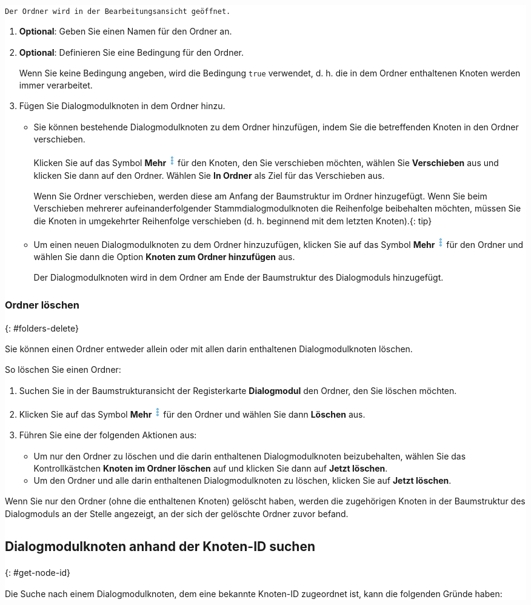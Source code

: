     Der Ordner wird in der Bearbeitungsansicht geöffnet.

1.  **Optional**: Geben Sie einen Namen für den Ordner an.

1.  **Optional**: Definieren Sie eine Bedingung für den Ordner.

    Wenn Sie keine Bedingung angeben, wird die Bedingung `true` verwendet, d. h. die in dem Ordner enthaltenen Knoten werden immer verarbeitet.

1.  Fügen Sie Dialogmodulknoten in dem Ordner hinzu.

    - Sie können bestehende Dialogmodulknoten zu dem Ordner hinzufügen, indem Sie die betreffenden Knoten in den Ordner verschieben.

      Klicken Sie auf das Symbol **Mehr** ![Symbol 'Mehr'](images/kabob.png) für den Knoten, den Sie verschieben möchten, wählen Sie **Verschieben** aus und klicken Sie dann auf den Ordner. Wählen Sie **In Ordner** als Ziel für das Verschieben aus.

      Wenn Sie Ordner verschieben, werden diese am Anfang der Baumstruktur im Ordner hinzugefügt. Wenn Sie beim Verschieben mehrerer aufeinanderfolgender Stammdialogmodulknoten die Reihenfolge beibehalten möchten, müssen Sie die Knoten in umgekehrter Reihenfolge verschieben (d. h. beginnend mit dem letzten Knoten).{: tip}

    - Um einen neuen Dialogmodulknoten zu dem Ordner hinzuzufügen, klicken Sie auf das Symbol **Mehr** ![Symbol 'Mehr'](images/kabob.png) für den Ordner und wählen Sie dann die Option **Knoten zum Ordner hinzufügen** aus.

      Der Dialogmodulknoten wird in dem Ordner am Ende der Baumstruktur des Dialogmoduls hinzugefügt.

### Ordner löschen
{: #folders-delete}

Sie können einen Ordner entweder allein oder mit allen darin enthaltenen Dialogmodulknoten löschen.

So löschen Sie einen Ordner:

1.  Suchen Sie in der Baumstrukturansicht der Registerkarte **Dialogmodul** den Ordner, den Sie löschen möchten.

1.  Klicken Sie auf das Symbol **Mehr** ![Symbol 'Mehr'](images/kabob.png) für den Ordner und wählen Sie dann **Löschen** aus.

1.  Führen Sie eine der folgenden Aktionen aus:

    - Um nur den Ordner zu löschen und die darin enthaltenen Dialogmodulknoten beizubehalten, wählen Sie das Kontrollkästchen **Knoten im Ordner löschen** auf und klicken Sie dann auf **Jetzt löschen**.
    - Um den Ordner und alle darin enthaltenen Dialogmodulknoten zu löschen, klicken Sie auf **Jetzt löschen**.

Wenn Sie nur den Ordner (ohne die enthaltenen Knoten) gelöscht haben, werden die zugehörigen Knoten in der Baumstruktur des Dialogmoduls an der Stelle angezeigt, an der sich der gelöschte Ordner zuvor befand.

## Dialogmodulknoten anhand der Knoten-ID suchen
{: #get-node-id}

Die Suche nach einem Dialogmodulknoten, dem eine bekannte Knoten-ID zugeordnet ist, kann die folgenden Gründe haben:
